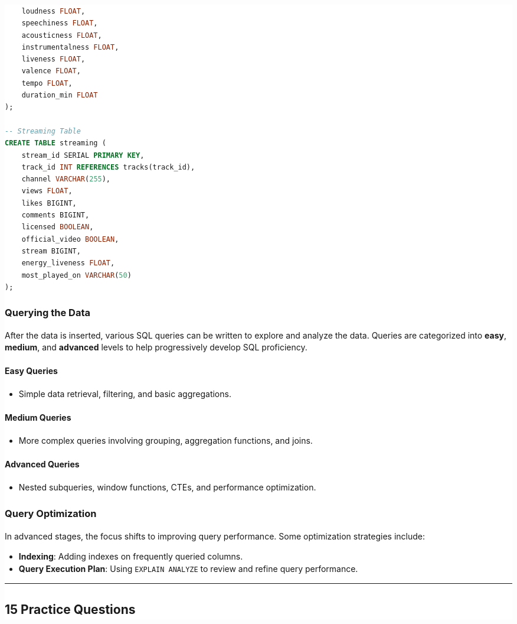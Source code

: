 ```sql
    loudness FLOAT,
    speechiness FLOAT,
    acousticness FLOAT,
    instrumentalness FLOAT,
    liveness FLOAT,
    valence FLOAT,
    tempo FLOAT,
    duration_min FLOAT
);

-- Streaming Table
CREATE TABLE streaming (
    stream_id SERIAL PRIMARY KEY,
    track_id INT REFERENCES tracks(track_id),
    channel VARCHAR(255),
    views FLOAT,
    likes BIGINT,
    comments BIGINT,
    licensed BOOLEAN,
    official_video BOOLEAN,
    stream BIGINT,
    energy_liveness FLOAT,
    most_played_on VARCHAR(50)
);
```


###  Querying the Data
After the data is inserted, various SQL queries can be written to explore and analyze the data. Queries are categorized into **easy**, **medium**, and **advanced** levels to help progressively develop SQL proficiency.

#### Easy Queries
- Simple data retrieval, filtering, and basic aggregations.
  
#### Medium Queries
- More complex queries involving grouping, aggregation functions, and joins.
  
#### Advanced Queries
- Nested subqueries, window functions, CTEs, and performance optimization.

###  Query Optimization
In advanced stages, the focus shifts to improving query performance. Some optimization strategies include:
- **Indexing**: Adding indexes on frequently queried columns.
- **Query Execution Plan**: Using `EXPLAIN ANALYZE` to review and refine query performance.
  
---

## 15 Practice Questions
